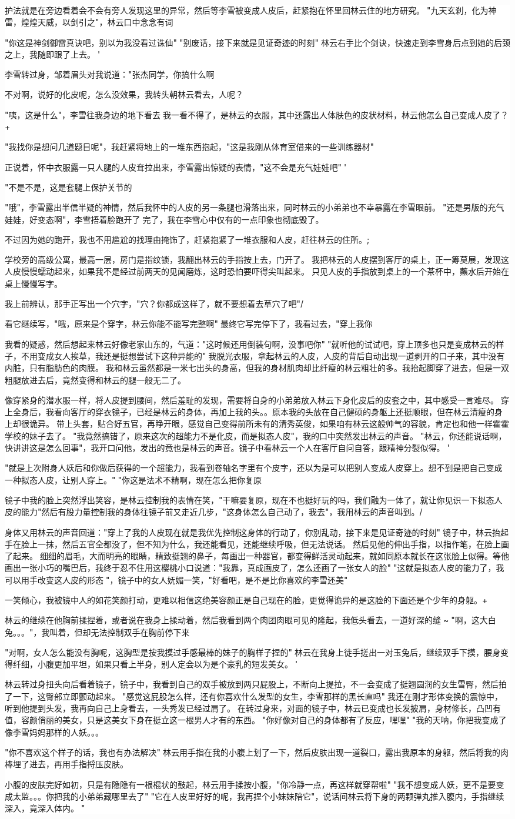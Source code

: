 护法就是在旁边看着会不会有旁人发现这里的异常，然后等李雪被变成人皮后，赶紧抱在怀里回林云住的地方研究。 "九天玄刹，化为神雷，煌煌天威，以剑引之"，林云口中念念有词

"你这是神剑御雷真诀吧，别以为我没看过诛仙" "别废话，接下来就是见证奇迹的时刻" 林云右手比个剑诀，快速走到李雪身后点到她的后颈之上，我随即跟了上去。 '

李雪转过身，邹着眉头对我说道："张杰同学，你搞什么啊

不对啊，说好的化皮呢，怎么没效果，我转头朝林云看去，人呢？

"咦，这是什么"，李雪往我身边的地下看去 我一看不得了，是林云的衣服，其中还露出人体肤色的皮状材料，林云他怎么自己变成人皮了？+

"我找你是想问几道题目呢"，我赶紧将地上的一堆东西抱起，"这是我刚从体育室借来的一些训练器材"

正说着，怀中衣服露一只人腿的人皮耷拉出来，李雪露出惊疑的表情，"这不会是充气娃娃吧" '

"不是不是，这是套腿上保护关节的

"哦"，李雪露出半信半疑的神情，然后我怀中的人皮的另一条腿也滑落出来，同时林云的小弟弟也不幸暴露在李雪眼前。 "还是男版的充气娃娃，好变态啊"，李雪捂着脸跑开了 完了，我在李雪心中仅有的一点印象也彻底毁了。

不过因为她的跑开，我也不用尴尬的找理由掩饰了，赶紧抱紧了一堆衣服和人皮，赶往林云的住所。;

学校旁的高级公寓，最高一层，房门是指纹锁，我翻出林云的手指按上去，门开了。 我把林云的人皮摆到客厅的桌上，正一筹莫展，发现这人皮慢慢蠕动起来，如果我不是经过前两天的见闻磨炼，这时恐怕要吓得尖叫起来。 只见人皮的手指放到桌上的一个茶杯中，蘸水后开始在桌上慢慢写字。

我上前辨认，那手正写出一个穴字，"穴？你都成这样了，就不要想着去草穴了吧"/

看它继续写，"哦，原来是个穿字，林云你能不能写完整啊" 最终它写完停下了，我看过去，"穿上我你

我看的疑惑，然后想起来林云好像老家山东的，气道："这时候还用倒装句啊，没事吧你" "就听他的试试吧，穿上顶多也只是变成林云的样子，不用变成女人挨草，我还是挺想尝试下这种异能的" 我脱光衣服，拿起林云的人皮，人皮的背后自动出现一道剥开的口子来，其中没有内脏，只有脂肪色的肉膜。 我和林云虽然都是一米七出头的身高，但我的身材肌肉却比纤瘦的林云粗壮的多。我抬起脚穿了进去，但是一双粗腿放进去后，竟然变得和林云的腿一般无二了。

像穿紧身的潜水服一样，将人皮提到腰间，然后羞耻的发现，需要将自身的小弟弟放入林云下身化皮后的皮套之中，其中感受一言难尽。 穿上全身后，我看向客厅的穿衣镜子，已经是林云的身体，再加上我的头。。原本我的头放在自己健硕的身躯上还挺顺眼，但在林云清瘦的身上却很诡异。 带上头套，贴合好五官，再睁开眼，感觉自己变得前所未有的清秀英俊，如果咱有林云这般帅气的容貌，肯定也和他一样霍霍学校的妹子去了。 "我竟然搞错了，原来这次的超能力不是化皮，而是拟态人皮"，我的口中突然发出林云的声音。 "林云，你还能说话啊，快讲讲这是怎么回事"，我开口问他，发出的竟也是林云的声音。镜子中看林云一个人在客厅自问自答，跟精神分裂似得。 '

"就是上次附身人妖后和你做后获得的一个超能力，我看到卷轴名字里有个皮字，还以为是可以把别人变成人皮穿上。想不到是把自己变成一种拟态人皮，让别人穿上。" "你这是法术不精啊，现在怎么把你复原

镜子中我的脸上突然浮出笑容，是林云控制我的表情在笑，"干嘛要复原，现在不也挺好玩的吗，我们融为一体了，就让你见识一下拟态人皮的能力"然后有股力量控制我的身体往镜子前又走近几步，"这身体怎么自己动了，我去"，我用林云的声音叫到。/

身体又用林云的声音回道："穿上了我的人皮现在就是我优先控制这身体的行动了，你别乱动，接下来是见证奇迹的时刻" 镜子中，林云抬起手在脸上一抹，然后五官全都没了，但不知为什么，我还能看见，还能继续呼吸，但无法说话。 然后见他的伸出手指，以指作笔，在脸上画了起来。 细细的眉毛，大而明亮的眼睛，精致挺翘的鼻子，每画出一种器官，都变得鲜活灵动起来，就如同原本就长在这张脸上似得。等他画出一张小巧的嘴巴后，我终于忍不住用这樱桃小口说道："我靠，真成画皮了，怎么还画了一张女人的脸" "这就是拟态人皮的能力了，我可以用手改变这人皮的形态 "，镜子中的女人妩媚一笑，"好看吧，是不是比你喜欢的李雪还美"

一笑倾心，我被镜中人的如花笑颜打动，更难以相信这绝美容颜正是自己现在的脸，更觉得诡异的是这脸的下面还是个少年的身躯。+

林云的继续在他胸前揉捏着，或者说在我身上揉动着，然后我看到两个肉团肉眼可见的隆起，我低头看去，一道好深的缝 ~ "啊，这大白兔。。。"，我叫着，但却无法控制双手在胸前停下来

"对啊，女人怎么能没有胸呢，这胸型是按我摸过手感最棒的妹子的胸样子捏的" 林云在我身上徒手搓出一对玉兔后，继续双手下摸，腰身变得纤细，小腹更加平坦，如果只看上半身，别人定会以为是个豪乳的短发美女。 '

林云转过身扭头向后看着镜子，镜子中，我看到自己的双手被放到两只屁股上，不断向上提拉，不一会变成了挺翘圆润的女生雪臀，然后拍了一下，这臀部立即颤动起来。 "感觉这屁股怎么样，还有你喜欢什么发型的女生，李雪那样的黑长直吗" 我还在刚才形体变换的震惊中，听到他提到头发，我再向自己上身看去，一头秀发已经过肩了。 在转过身来，对面的镜子中，林云已变成也长发披肩，身材修长，凸凹有值，容颜俏丽的美女，只是这美女下身在挺立这一根男人才有的东西。 "你好像对自己的身体都有了反应，嘿嘿" "我的天呐，你把我变成了像李雪妈妈那样的人妖。。。

"你不喜欢这个样子的话，我也有办法解决" 林云用手指在我的小腹上划了一下，然后皮肤出现一道裂口，露出我原本的身躯，然后将我的肉棒埋了进去，再用手指捋压皮肤。

小腹的皮肤完好如初，只是有隐隐有一根棍状的鼓起，林云用手揉按小腹，"你冷静一点，再这样就穿帮啦" "我不想变成人妖，更不是要变成太监。。。你把我的小弟弟藏哪里去了" "它在人皮里好好的呢，我再捏个小妹妹陪它"，说话间林云将下身的两颗弹丸推入腹内，手指继续深入，竟深入体内。 "
